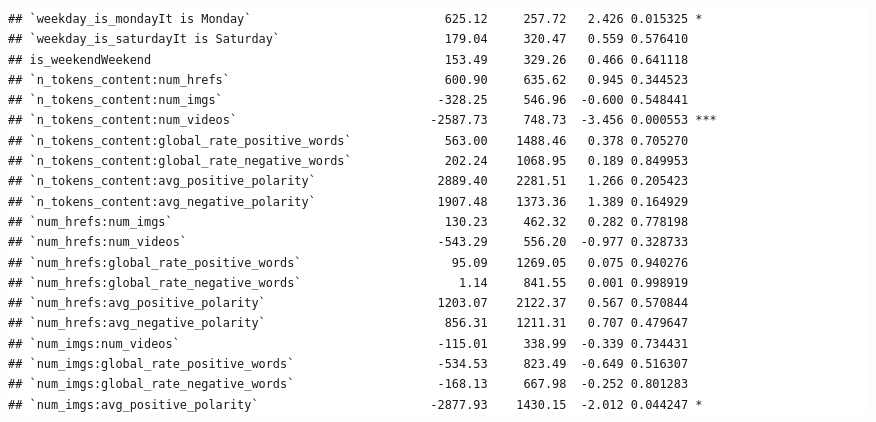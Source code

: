     ## `weekday_is_mondayIt is Monday`                           625.12     257.72   2.426 0.015325 *  
    ## `weekday_is_saturdayIt is Saturday`                       179.04     320.47   0.559 0.576410    
    ## is_weekendWeekend                                         153.49     329.26   0.466 0.641118    
    ## `n_tokens_content:num_hrefs`                              600.90     635.62   0.945 0.344523    
    ## `n_tokens_content:num_imgs`                              -328.25     546.96  -0.600 0.548441    
    ## `n_tokens_content:num_videos`                           -2587.73     748.73  -3.456 0.000553 ***
    ## `n_tokens_content:global_rate_positive_words`             563.00    1488.46   0.378 0.705270    
    ## `n_tokens_content:global_rate_negative_words`             202.24    1068.95   0.189 0.849953    
    ## `n_tokens_content:avg_positive_polarity`                 2889.40    2281.51   1.266 0.205423    
    ## `n_tokens_content:avg_negative_polarity`                 1907.48    1373.36   1.389 0.164929    
    ## `num_hrefs:num_imgs`                                      130.23     462.32   0.282 0.778198    
    ## `num_hrefs:num_videos`                                   -543.29     556.20  -0.977 0.328733    
    ## `num_hrefs:global_rate_positive_words`                     95.09    1269.05   0.075 0.940276    
    ## `num_hrefs:global_rate_negative_words`                      1.14     841.55   0.001 0.998919    
    ## `num_hrefs:avg_positive_polarity`                        1203.07    2122.37   0.567 0.570844    
    ## `num_hrefs:avg_negative_polarity`                         856.31    1211.31   0.707 0.479647    
    ## `num_imgs:num_videos`                                    -115.01     338.99  -0.339 0.734431    
    ## `num_imgs:global_rate_positive_words`                    -534.53     823.49  -0.649 0.516307    
    ## `num_imgs:global_rate_negative_words`                    -168.13     667.98  -0.252 0.801283    
    ## `num_imgs:avg_positive_polarity`                        -2877.93    1430.15  -2.012 0.044247 *  